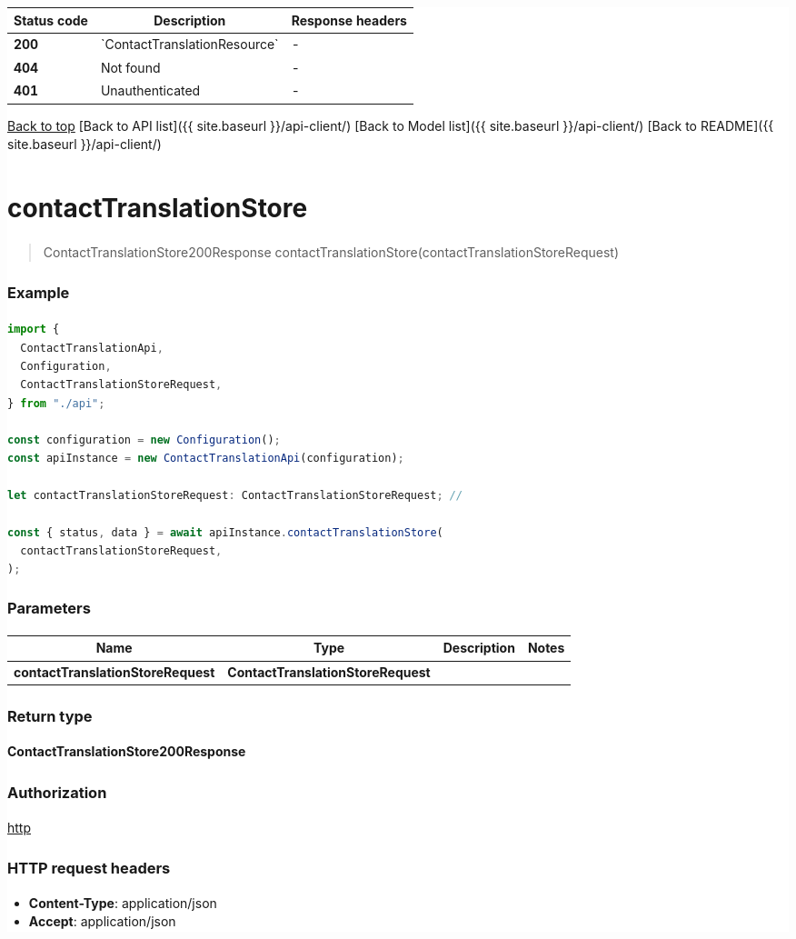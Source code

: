| Status code | Description                            | Response headers |
| ----------- | -------------------------------------- | ---------------- |
| **200**     | &#x60;ContactTranslationResource&#x60; | -                |
| **404**     | Not found                              | -                |
| **401**     | Unauthenticated                        | -                |

[Back to top](#) [Back to API list]({{ site.baseurl }}/api-client/) [Back to Model list]({{ site.baseurl }}/api-client/) [Back to README]({{ site.baseurl }}/api-client/)

# **contactTranslationStore**

> ContactTranslationStore200Response contactTranslationStore(contactTranslationStoreRequest)

### Example

```typescript
import {
  ContactTranslationApi,
  Configuration,
  ContactTranslationStoreRequest,
} from "./api";

const configuration = new Configuration();
const apiInstance = new ContactTranslationApi(configuration);

let contactTranslationStoreRequest: ContactTranslationStoreRequest; //

const { status, data } = await apiInstance.contactTranslationStore(
  contactTranslationStoreRequest,
);
```

### Parameters

| Name                               | Type                               | Description | Notes |
| ---------------------------------- | ---------------------------------- | ----------- | ----- |
| **contactTranslationStoreRequest** | **ContactTranslationStoreRequest** |             |       |

### Return type

**ContactTranslationStore200Response**

### Authorization

[http](../README.md#http)

### HTTP request headers

- **Content-Type**: application/json
- **Accept**: application/json
